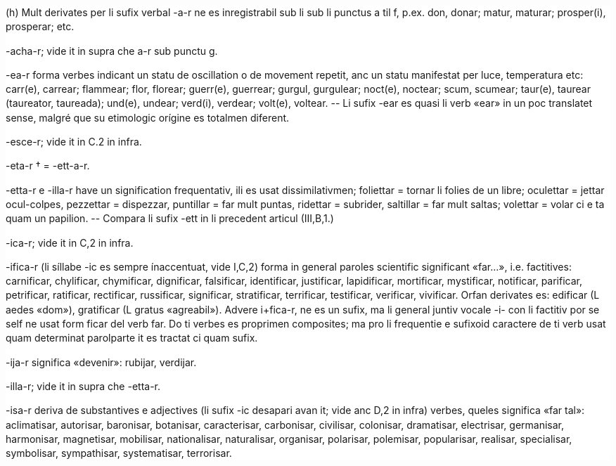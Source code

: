 (h) Mult derivates per li sufix verbal -a-r ne es inregistrabil sub li
sub li punctus a til f, p.ex. don, donar; matur, maturar; prosper(i),
prosperar; etc.

-acha-r; vide it in supra che a-r sub punctu g.




-ea-r forma verbes indicant un statu de oscillation o de movement
repetit, anc un statu manifestat per luce, temperatura etc: carr(e),
carrear; flammear; flor, florear; guerr(e), guerrear; gurgul, gurgulear;
noct(e), noctear; scum,
scumear; taur(e), taurear (taureator, taureada); und(e), undear;
verd(i), verdear; volt(e), voltear. -- Li sufix -ear es quasi li verb
«ear» in un poc translatet sense, malgré que su etimologic orígine es
totalmen diferent.

-esce-r; vide it in C.2 in infra.

-eta-r † =
-ett-a-r.

-etta-r e -illa-r have un signification frequentativ, ili es usat
dissimilativmen; foliettar = tornar li folies de un libre; oculettar =
jettar ocul-colpes, pezzettar = dispezzar, puntillar = far mult puntas,
ridettar = subrider, saltillar = far mult saltas; volettar = volar ci e
ta quam un papilion. -- Compara li sufix -ett in li precedent articul
(III,B,1.)

-ica-r; vide it in C,2 in
infra.

-ifica-r (li síllabe -ic es sempre ínaccentuat, vide I,C,2) forma in
general paroles scientific significant «far...», i.e. factitives:
carnificar, chylificar, chymificar, dignificar, falsificar, identificar,
justificar, lapidificar, mortificar, mystificar, notificar, parificar,
petrificar, ratificar, rectificar, russificar, significar, stratificar,
terrificar, testificar, verificar, vivificar. Orfan derivates es:
edificar (L aedes «dom»), gratificar (L gratus «agreabil»). Advere
i+fica-r, ne es un sufix, ma li general juntiv vocale -i- con li
factitiv por se self ne usat form ficar del verb far. Do ti verbes es
proprimen composites; ma pro li frequentie e sufixoid caractere de ti
verb usat quam determinat parolparte it es tractat ci quam
sufix.

-ija-r significa «devenir»: rubijar,
verdijar.

-illa-r; vide it in supra che
-etta-r.

-isa-r deriva de substantives e adjectives (li sufix -ic desapari avan
it; vide anc D,2 in infra) verbes, queles significa «far tal»:
aclimatisar, autorisar, baronisar, botanisar, caracterisar, carbonisar,
civilisar, colonisar, dramatisar, electrisar, germanisar, harmonisar,
magnetisar, mobilisar, nationalisar, naturalisar, organisar, polarisar,
polemisar, popularisar, realisar, specialisar, symbolisar, sympathisar,
systematisar,
terrorisar.
